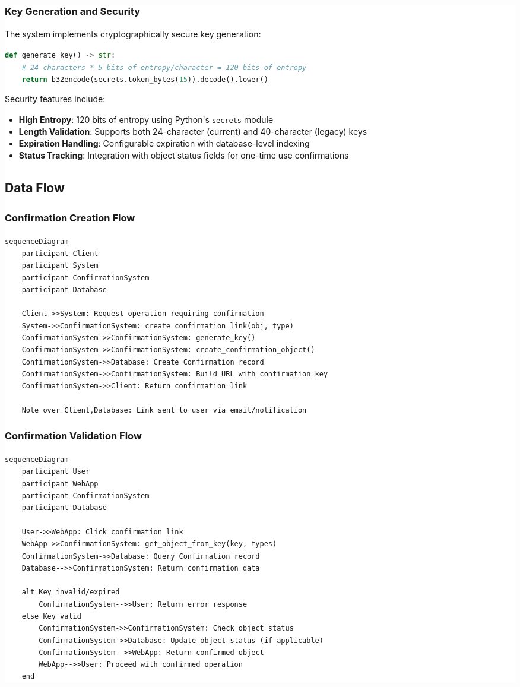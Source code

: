 ### Key Generation and Security

The system implements cryptographically secure key generation:

```python
def generate_key() -> str:
    # 24 characters * 5 bits of entropy/character = 120 bits of entropy
    return b32encode(secrets.token_bytes(15)).decode().lower()
```

Security features include:
- **High Entropy**: 120 bits of entropy using Python's `secrets` module
- **Length Validation**: Supports both 24-character (current) and 40-character (legacy) keys
- **Expiration Handling**: Configurable expiration with database-level indexing
- **Status Tracking**: Integration with object status fields for one-time use confirmations

## Data Flow

### Confirmation Creation Flow

```mermaid
sequenceDiagram
    participant Client
    participant System
    participant ConfirmationSystem
    participant Database
    
    Client->>System: Request operation requiring confirmation
    System->>ConfirmationSystem: create_confirmation_link(obj, type)
    ConfirmationSystem->>ConfirmationSystem: generate_key()
    ConfirmationSystem->>ConfirmationSystem: create_confirmation_object()
    ConfirmationSystem->>Database: Create Confirmation record
    ConfirmationSystem->>ConfirmationSystem: Build URL with confirmation_key
    ConfirmationSystem->>Client: Return confirmation link
    
    Note over Client,Database: Link sent to user via email/notification
```

### Confirmation Validation Flow

```mermaid
sequenceDiagram
    participant User
    participant WebApp
    participant ConfirmationSystem
    participant Database
    
    User->>WebApp: Click confirmation link
    WebApp->>ConfirmationSystem: get_object_from_key(key, types)
    ConfirmationSystem->>Database: Query Confirmation record
    Database-->>ConfirmationSystem: Return confirmation data
    
    alt Key invalid/expired
        ConfirmationSystem-->>User: Return error response
    else Key valid
        ConfirmationSystem->>ConfirmationSystem: Check object status
        ConfirmationSystem->>Database: Update object status (if applicable)
        ConfirmationSystem-->>WebApp: Return confirmed object
        WebApp-->>User: Proceed with confirmed operation
    end
```

